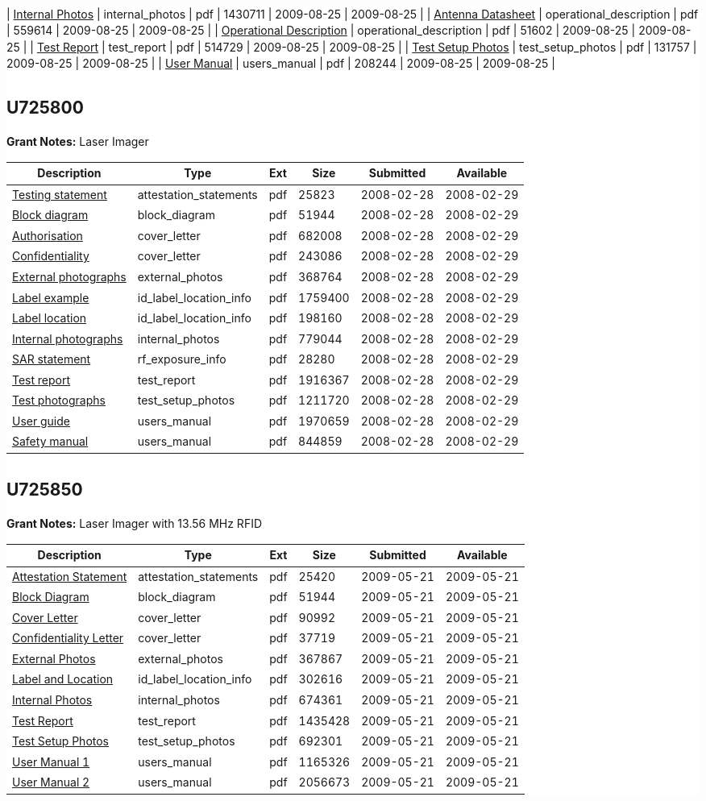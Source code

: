 | [Internal Photos](U72KODAK1500H/b47b07c731e363060a989abb258edabd/1158517.pdf) | internal_photos | pdf | 1430711 | 2009-08-25 | 2009-08-25 |
| [Antenna Datasheet](U72KODAK1500H/b47b07c731e363060a989abb258edabd/1158512.pdf) | operational_description | pdf | 559614 | 2009-08-25 | 2009-08-25 |
| [Operational Description](U72KODAK1500H/b47b07c731e363060a989abb258edabd/1157954.pdf) | operational_description | pdf | 51602 | 2009-08-25 | 2009-08-25 |
| [Test Report](U72KODAK1500H/b47b07c731e363060a989abb258edabd/1158526.pdf) | test_report | pdf | 514729 | 2009-08-25 | 2009-08-25 |
| [Test Setup Photos](U72KODAK1500H/b47b07c731e363060a989abb258edabd/1158525.pdf) | test_setup_photos | pdf | 131757 | 2009-08-25 | 2009-08-25 |
| [User Manual](U72KODAK1500H/b47b07c731e363060a989abb258edabd/1157956.pdf) | users_manual | pdf | 208244 | 2009-08-25 | 2009-08-25 |
## U725800
**Grant Notes:** Laser Imager

| Description | Type | Ext | Size | Submitted | Available |
| ----------- | ---- | --- | ---- | --------- | --------- |
| [Testing statement](U725800/e97ad92a4aab2d54194f6cf274716318/907513.pdf) | attestation_statements | pdf | 25823 | 2008-02-28 | 2008-02-29 |
| [Block diagram](U725800/e97ad92a4aab2d54194f6cf274716318/907510.pdf) | block_diagram | pdf | 51944 | 2008-02-28 | 2008-02-29 |
| [Authorisation](U725800/e97ad92a4aab2d54194f6cf274716318/907511.pdf) | cover_letter | pdf | 682008 | 2008-02-28 | 2008-02-29 |
| [Confidentiality](U725800/e97ad92a4aab2d54194f6cf274716318/907512.pdf) | cover_letter | pdf | 243086 | 2008-02-28 | 2008-02-29 |
| [External photographs](U725800/e97ad92a4aab2d54194f6cf274716318/907514.pdf) | external_photos | pdf | 368764 | 2008-02-28 | 2008-02-29 |
| [Label example](U725800/e97ad92a4aab2d54194f6cf274716318/907516.pdf) | id_label_location_info | pdf | 1759400 | 2008-02-28 | 2008-02-29 |
| [Label location](U725800/e97ad92a4aab2d54194f6cf274716318/907517.pdf) | id_label_location_info | pdf | 198160 | 2008-02-28 | 2008-02-29 |
| [Internal photographs](U725800/e97ad92a4aab2d54194f6cf274716318/907515.pdf) | internal_photos | pdf | 779044 | 2008-02-28 | 2008-02-29 |
| [SAR statement](U725800/e97ad92a4aab2d54194f6cf274716318/907519.pdf) | rf_exposure_info | pdf | 28280 | 2008-02-28 | 2008-02-29 |
| [Test report](U725800/e97ad92a4aab2d54194f6cf274716318/907526.pdf) | test_report | pdf | 1916367 | 2008-02-28 | 2008-02-29 |
| [Test photographs](U725800/e97ad92a4aab2d54194f6cf274716318/907527.pdf) | test_setup_photos | pdf | 1211720 | 2008-02-28 | 2008-02-29 |
| [User guide](U725800/e97ad92a4aab2d54194f6cf274716318/907528.pdf) | users_manual | pdf | 1970659 | 2008-02-28 | 2008-02-29 |
| [Safety manual](U725800/e97ad92a4aab2d54194f6cf274716318/907529.pdf) | users_manual | pdf | 844859 | 2008-02-28 | 2008-02-29 |
## U725850
**Grant Notes:** Laser Imager with 13.56 MHz RFID

| Description | Type | Ext | Size | Submitted | Available |
| ----------- | ---- | --- | ---- | --------- | --------- |
| [Attestation Statement](U725850/26e2ae74c3a14adf928084331145a6d3/1114046.pdf) | attestation_statements | pdf | 25420 | 2009-05-21 | 2009-05-21 |
| [Block Diagram](U725850/26e2ae74c3a14adf928084331145a6d3/1114047.pdf) | block_diagram | pdf | 51944 | 2009-05-21 | 2009-05-21 |
| [Cover Letter](U725850/26e2ae74c3a14adf928084331145a6d3/1114044.pdf) | cover_letter | pdf | 90992 | 2009-05-21 | 2009-05-21 |
| [Confidentiality Letter](U725850/26e2ae74c3a14adf928084331145a6d3/1114045.pdf) | cover_letter | pdf | 37719 | 2009-05-21 | 2009-05-21 |
| [External Photos](U725850/26e2ae74c3a14adf928084331145a6d3/1114048.pdf) | external_photos | pdf | 367867 | 2009-05-21 | 2009-05-21 |
| [Label and Location](U725850/26e2ae74c3a14adf928084331145a6d3/1114050.pdf) | id_label_location_info | pdf | 302616 | 2009-05-21 | 2009-05-21 |
| [Internal Photos](U725850/26e2ae74c3a14adf928084331145a6d3/1114049.pdf) | internal_photos | pdf | 674361 | 2009-05-21 | 2009-05-21 |
| [Test Report](U725850/26e2ae74c3a14adf928084331145a6d3/1114059.pdf) | test_report | pdf | 1435428 | 2009-05-21 | 2009-05-21 |
| [Test Setup Photos](U725850/26e2ae74c3a14adf928084331145a6d3/1114060.pdf) | test_setup_photos | pdf | 692301 | 2009-05-21 | 2009-05-21 |
| [User Manual 1](U725850/26e2ae74c3a14adf928084331145a6d3/1114061.pdf) | users_manual | pdf | 1165326 | 2009-05-21 | 2009-05-21 |
| [User Manual 2](U725850/26e2ae74c3a14adf928084331145a6d3/1114062.pdf) | users_manual | pdf | 2056673 | 2009-05-21 | 2009-05-21 |